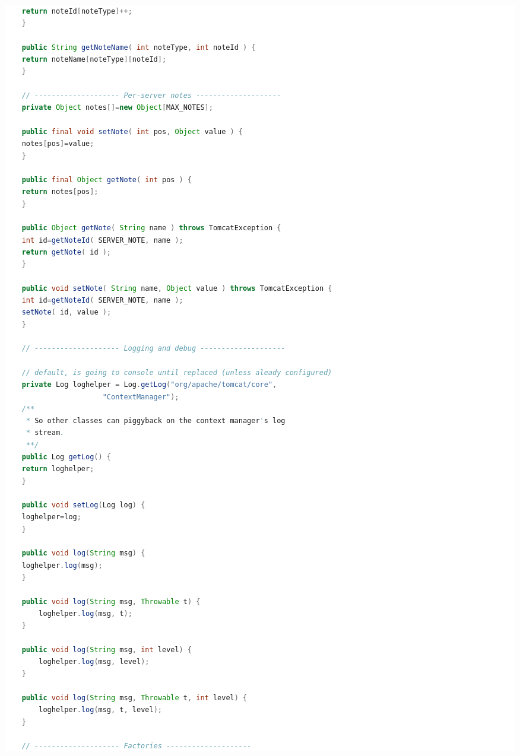 ```java
	return noteId[noteType]++;
    }

    public String getNoteName( int noteType, int noteId ) {
	return noteName[noteType][noteId];
    }

    // -------------------- Per-server notes --------------------
    private Object notes[]=new Object[MAX_NOTES];
    
    public final void setNote( int pos, Object value ) {
	notes[pos]=value;
    }

    public final Object getNote( int pos ) {
	return notes[pos];
    }

    public Object getNote( String name ) throws TomcatException {
	int id=getNoteId( SERVER_NOTE, name );
	return getNote( id );
    }

    public void setNote( String name, Object value ) throws TomcatException {
	int id=getNoteId( SERVER_NOTE, name );
	setNote( id, value );
    }
    
    // -------------------- Logging and debug --------------------

    // default, is going to console until replaced (unless aleady configured)
    private Log loghelper = Log.getLog("org/apache/tomcat/core",
				       "ContextManager");
    /**
     * So other classes can piggyback on the context manager's log
     * stream.
     **/
    public Log getLog() {
	return loghelper;
    }

    public void setLog(Log log) {
	loghelper=log;
    }
 
    public void log(String msg) {
	loghelper.log(msg);
    }

    public void log(String msg, Throwable t) {
        loghelper.log(msg, t);
    }

    public void log(String msg, int level) {
        loghelper.log(msg, level);
    }

    public void log(String msg, Throwable t, int level) {
        loghelper.log(msg, t, level);
    }

    // -------------------- Factories --------------------

```